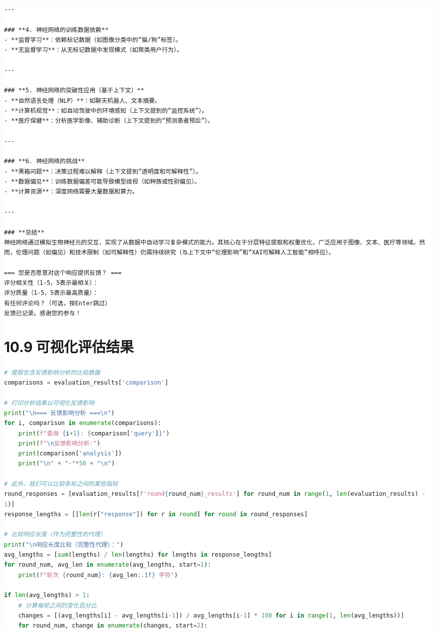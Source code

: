     ---
    
    ### **4. 神经网络的训练数据依赖**
    - **监督学习**：依赖标记数据（如图像分类中的“猫/狗”标签）。  
    - **无监督学习**：从无标记数据中发现模式（如聚类用户行为）。
    
    ---
    
    ### **5. 神经网络的突破性应用（基于上下文）**
    - **自然语言处理（NLP）**：如聊天机器人、文本摘要。  
    - **计算机视觉**：如自动驾驶中的环境感知（上下文提到的“监控系统”）。  
    - **医疗保健**：分析医学影像、辅助诊断（上下文提到的“预测患者预后”）。
    
    ---
    
    ### **6. 神经网络的挑战**
    - **黑箱问题**：决策过程难以解释（上下文提到“透明度和可解释性”）。  
    - **数据偏见**：训练数据偏差可能导致模型歧视（如种族或性别偏见）。  
    - **计算资源**：深度网络需要大量数据和算力。
    
    ---
    
    ### **总结**
    神经网络通过模拟生物神经元的交互，实现了从数据中自动学习复杂模式的能力。其核心在于分层特征提取和权重优化，广泛应用于图像、文本、医疗等领域。然而，伦理问题（如偏见）和技术限制（如可解释性）仍需持续研究（与上下文中“伦理影响”和“XAI可解释人工智能”相呼应）。
    
    === 您是否愿意对这个响应提供反馈？ ===
    评分相关性（1-5，5表示最相关）：
    评分质量（1-5，5表示最高质量）：
    有任何评论吗？（可选，按Enter跳过）
    反馈已记录。感谢您的参与！


# 10.9 可视化评估结果


```python
# 提取包含反馈影响分析的比较数据
comparisons = evaluation_results['comparison']

# 打印分析结果以可视化反馈影响
print("\n=== 反馈影响分析 ===\n")
for i, comparison in enumerate(comparisons):
    print(f"查询 {i+1}: {comparison['query']}")
    print(f"\n反馈影响分析:")
    print(comparison['analysis'])
    print("\n" + "-"*50 + "\n")

# 此外，我们可以比较各轮之间的某些指标
round_responses = [evaluation_results[f'round{round_num}_results'] for round_num in range(1, len(evaluation_results) - 1)]
response_lengths = [[len(r["response"]) for r in round] for round in round_responses]

# 比较响应长度（作为完整性的代理）
print("\n响应长度比较（完整性代理）：")
avg_lengths = [sum(lengths) / len(lengths) for lengths in response_lengths]
for round_num, avg_len in enumerate(avg_lengths, start=1):
    print(f"轮次 {round_num}: {avg_len:.1f} 字符")

if len(avg_lengths) > 1:
    # 计算每轮之间的变化百分比
    changes = [(avg_lengths[i] - avg_lengths[i-1]) / avg_lengths[i-1] * 100 for i in range(1, len(avg_lengths))]
    for round_num, change in enumerate(changes, start=2):
```